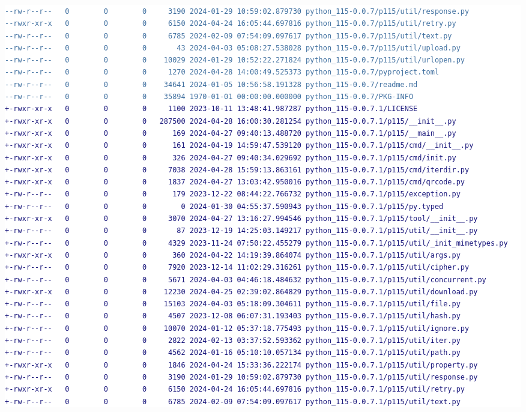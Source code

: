 ```diff
--rw-r--r--   0        0        0     3190 2024-01-29 10:59:02.879730 python_115-0.0.7/p115/util/response.py
--rwxr-xr-x   0        0        0     6150 2024-04-24 16:05:44.697816 python_115-0.0.7/p115/util/retry.py
--rw-r--r--   0        0        0     6785 2024-02-09 07:54:09.097617 python_115-0.0.7/p115/util/text.py
--rw-r--r--   0        0        0       43 2024-04-03 05:08:27.538028 python_115-0.0.7/p115/util/upload.py
--rw-r--r--   0        0        0    10029 2024-01-29 10:52:22.271824 python_115-0.0.7/p115/util/urlopen.py
--rw-r--r--   0        0        0     1270 2024-04-28 14:00:49.525373 python_115-0.0.7/pyproject.toml
--rw-r--r--   0        0        0    34641 2024-01-05 10:56:58.191328 python_115-0.0.7/readme.md
--rw-r--r--   0        0        0    35894 1970-01-01 00:00:00.000000 python_115-0.0.7/PKG-INFO
+-rwxr-xr-x   0        0        0     1100 2023-10-11 13:48:41.987287 python_115-0.0.7.1/LICENSE
+-rwxr-xr-x   0        0        0   287500 2024-04-28 16:00:30.281254 python_115-0.0.7.1/p115/__init__.py
+-rwxr-xr-x   0        0        0      169 2024-04-27 09:40:13.488720 python_115-0.0.7.1/p115/__main__.py
+-rwxr-xr-x   0        0        0      161 2024-04-19 14:59:47.539120 python_115-0.0.7.1/p115/cmd/__init__.py
+-rwxr-xr-x   0        0        0      326 2024-04-27 09:40:34.029692 python_115-0.0.7.1/p115/cmd/init.py
+-rwxr-xr-x   0        0        0     7038 2024-04-28 15:59:13.863161 python_115-0.0.7.1/p115/cmd/iterdir.py
+-rwxr-xr-x   0        0        0     1837 2024-04-27 13:03:42.950016 python_115-0.0.7.1/p115/cmd/qrcode.py
+-rw-r--r--   0        0        0      179 2023-12-22 08:44:22.766732 python_115-0.0.7.1/p115/exception.py
+-rw-r--r--   0        0        0        0 2024-01-30 04:55:37.590943 python_115-0.0.7.1/p115/py.typed
+-rwxr-xr-x   0        0        0     3070 2024-04-27 13:16:27.994546 python_115-0.0.7.1/p115/tool/__init__.py
+-rw-r--r--   0        0        0       87 2023-12-19 14:25:03.149217 python_115-0.0.7.1/p115/util/__init__.py
+-rw-r--r--   0        0        0     4329 2023-11-24 07:50:22.455279 python_115-0.0.7.1/p115/util/_init_mimetypes.py
+-rwxr-xr-x   0        0        0      360 2024-04-22 14:19:39.864074 python_115-0.0.7.1/p115/util/args.py
+-rw-r--r--   0        0        0     7920 2023-12-14 11:02:29.316261 python_115-0.0.7.1/p115/util/cipher.py
+-rw-r--r--   0        0        0     5671 2024-04-03 04:46:18.484632 python_115-0.0.7.1/p115/util/concurrent.py
+-rwxr-xr-x   0        0        0    12230 2024-04-25 02:39:02.864829 python_115-0.0.7.1/p115/util/download.py
+-rw-r--r--   0        0        0    15103 2024-04-03 05:18:09.304611 python_115-0.0.7.1/p115/util/file.py
+-rw-r--r--   0        0        0     4507 2023-12-08 06:07:31.193403 python_115-0.0.7.1/p115/util/hash.py
+-rw-r--r--   0        0        0    10070 2024-01-12 05:37:18.775493 python_115-0.0.7.1/p115/util/ignore.py
+-rw-r--r--   0        0        0     2822 2024-02-13 03:37:52.593362 python_115-0.0.7.1/p115/util/iter.py
+-rw-r--r--   0        0        0     4562 2024-01-16 05:10:10.057134 python_115-0.0.7.1/p115/util/path.py
+-rwxr-xr-x   0        0        0     1846 2024-04-24 15:33:36.222174 python_115-0.0.7.1/p115/util/property.py
+-rw-r--r--   0        0        0     3190 2024-01-29 10:59:02.879730 python_115-0.0.7.1/p115/util/response.py
+-rwxr-xr-x   0        0        0     6150 2024-04-24 16:05:44.697816 python_115-0.0.7.1/p115/util/retry.py
+-rw-r--r--   0        0        0     6785 2024-02-09 07:54:09.097617 python_115-0.0.7.1/p115/util/text.py
```